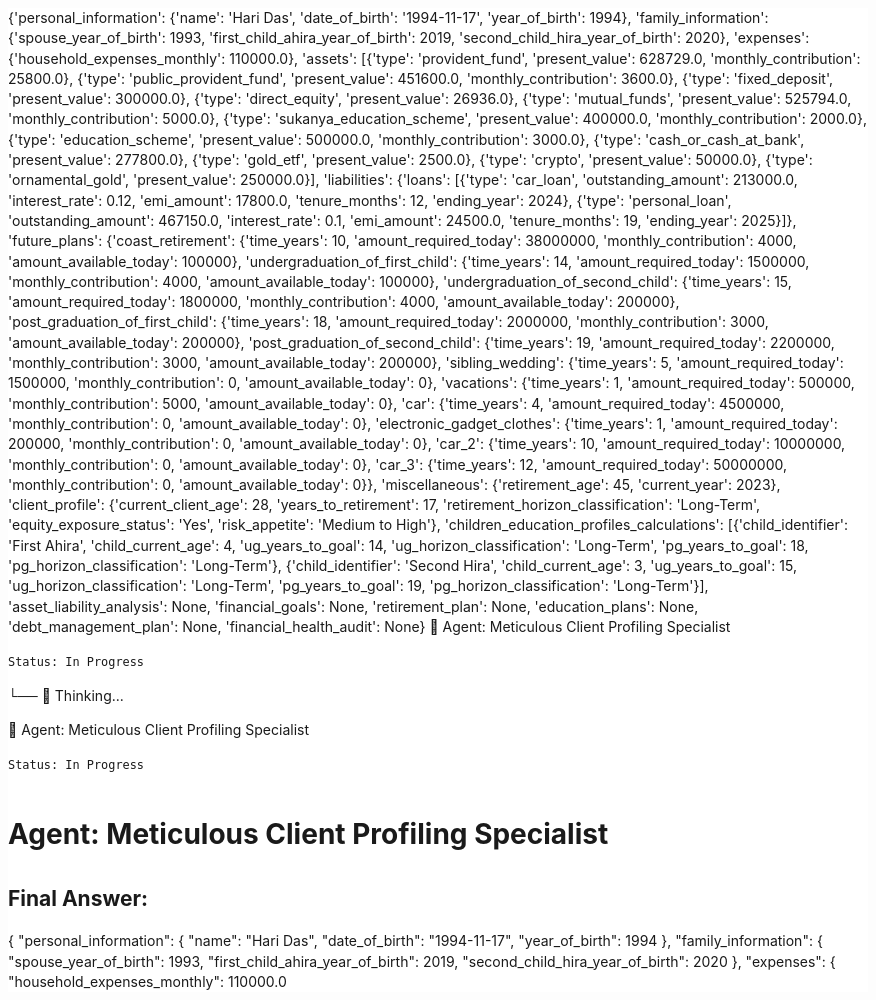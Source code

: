 {'personal_information': {'name': 'Hari Das', 'date_of_birth': '1994-11-17', 'year_of_birth': 1994}, 'family_information': {'spouse_year_of_birth': 1993, 'first_child_ahira_year_of_birth': 2019, 'second_child_hira_year_of_birth': 2020}, 'expenses': {'household_expenses_monthly': 110000.0}, 'assets': [{'type': 'provident_fund', 'present_value': 628729.0, 'monthly_contribution': 25800.0}, {'type': 'public_provident_fund', 'present_value': 451600.0, 'monthly_contribution': 3600.0}, {'type': 'fixed_deposit', 'present_value': 300000.0}, {'type': 'direct_equity', 'present_value': 26936.0}, {'type': 'mutual_funds', 'present_value': 525794.0, 'monthly_contribution': 5000.0}, {'type': 'sukanya_education_scheme', 'present_value': 400000.0, 'monthly_contribution': 2000.0}, {'type': 'education_scheme', 'present_value': 500000.0, 'monthly_contribution': 3000.0}, {'type': 'cash_or_cash_at_bank', 'present_value': 277800.0}, {'type': 'gold_etf', 'present_value': 2500.0}, {'type': 'crypto', 'present_value': 50000.0}, {'type': 'ornamental_gold', 'present_value': 250000.0}], 'liabilities': {'loans': [{'type': 'car_loan', 'outstanding_amount': 213000.0, 'interest_rate': 0.12, 'emi_amount': 17800.0, 'tenure_months': 12, 'ending_year': 2024}, {'type': 'personal_loan', 'outstanding_amount': 467150.0, 'interest_rate': 0.1, 'emi_amount': 24500.0, 'tenure_months': 19, 'ending_year': 2025}]}, 'future_plans': {'coast_retirement': {'time_years': 10, 'amount_required_today': 38000000, 'monthly_contribution': 4000, 'amount_available_today': 100000}, 'undergraduation_of_first_child': {'time_years': 14, 'amount_required_today': 1500000, 'monthly_contribution': 4000, 'amount_available_today': 100000}, 'undergraduation_of_second_child': {'time_years': 15, 'amount_required_today': 1800000, 'monthly_contribution': 4000, 'amount_available_today': 200000}, 'post_graduation_of_first_child': {'time_years': 18, 'amount_required_today': 2000000, 'monthly_contribution': 3000, 'amount_available_today': 200000}, 'post_graduation_of_second_child': {'time_years': 19, 'amount_required_today': 2200000, 'monthly_contribution': 3000, 'amount_available_today': 200000}, 'sibling_wedding': {'time_years': 5, 'amount_required_today': 1500000, 'monthly_contribution': 0, 'amount_available_today': 0}, 'vacations': {'time_years': 1, 'amount_required_today': 500000, 'monthly_contribution': 5000, 'amount_available_today': 0}, 'car': {'time_years': 4, 'amount_required_today': 4500000, 'monthly_contribution': 0, 'amount_available_today': 0}, 'electronic_gadget_clothes': {'time_years': 1, 'amount_required_today': 200000, 'monthly_contribution': 0, 'amount_available_today': 0}, 'car_2': {'time_years': 10, 'amount_required_today': 10000000, 'monthly_contribution': 0, 'amount_available_today': 0}, 'car_3': {'time_years': 12, 'amount_required_today': 50000000, 'monthly_contribution': 0, 'amount_available_today': 0}}, 'miscellaneous': {'retirement_age': 45, 'current_year': 2023}, 'client_profile': {'current_client_age': 28, 'years_to_retirement': 17, 'retirement_horizon_classification': 'Long-Term', 'equity_exposure_status': 'Yes', 'risk_appetite': 'Medium to High'}, 'children_education_profiles_calculations': [{'child_identifier': 'First Ahira', 'child_current_age': 4, 'ug_years_to_goal': 14, 'ug_horizon_classification': 'Long-Term', 'pg_years_to_goal': 18, 'pg_horizon_classification': 'Long-Term'}, {'child_identifier': 'Second Hira', 'child_current_age': 3, 'ug_years_to_goal': 15, 'ug_horizon_classification': 'Long-Term', 'pg_years_to_goal': 19, 'pg_horizon_classification': 'Long-Term'}], 'asset_liability_analysis': None, 'financial_goals': None, 'retirement_plan': None, 'education_plans': None, 'debt_management_plan': None, 'financial_health_audit': None}
🤖 Agent: Meticulous Client Profiling Specialist

    Status: In Progress
└── 🧠 Thinking...

🤖 Agent: Meticulous Client Profiling Specialist 

    Status: In Progress



# Agent: Meticulous Client Profiling Specialist 
## Final Answer:
{
  "personal_information": {
    "name": "Hari Das",
    "date_of_birth": "1994-11-17",
    "year_of_birth": 1994
  },
  "family_information": {
    "spouse_year_of_birth": 1993,
    "first_child_ahira_year_of_birth": 2019,
    "second_child_hira_year_of_birth": 2020
  },
  "expenses": {
    "household_expenses_monthly": 110000.0